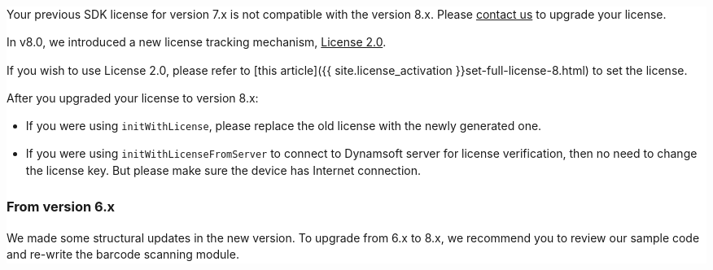 Your previous SDK license for version 7.x is not compatible with the version 8.x. Please [contact us](https://www.dynamsoft.com/Company/Contact.aspx) to upgrade your license.

In v8.0, we introduced a new license tracking mechanism, <a href="https://www.dynamsoft.com/license-tracking/docs/about/index.html" target="_blank">License 2.0</a>.

If you wish to use License 2.0, please refer to [this article]({{ site.license_activation }}set-full-license-8.html) to set the license.

After you upgraded your license to version 8.x:

- If you were using `initWithLicense`, please replace the old license with the newly generated one.

- If you were using `initWithLicenseFromServer` to connect to Dynamsoft server for license verification, then no need to change the license key. But please make sure the device has Internet connection.

### From version 6.x

We made some structural updates in the new version. To upgrade from 6.x to 8.x, we recommend you to review our sample code and re-write the barcode scanning module.
